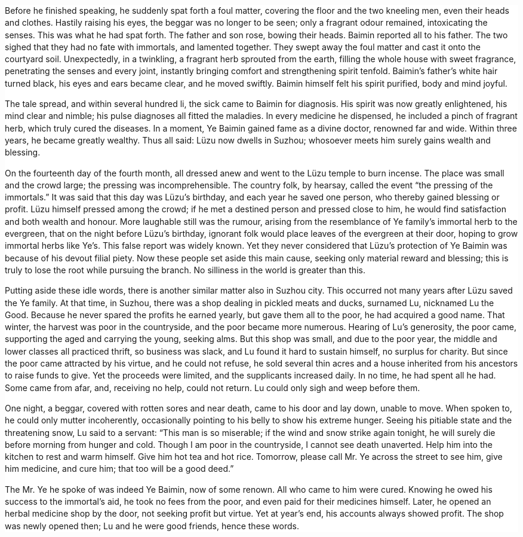 Before he finished speaking, he suddenly spat forth a foul matter, covering the floor and the two kneeling men, even their heads and clothes. Hastily raising his eyes, the beggar was no longer to be seen; only a fragrant odour remained, intoxicating the senses. This was what he had spat forth. The father and son rose, bowing their heads. Baimin reported all to his father. The two sighed that they had no fate with immortals, and lamented together. They swept away the foul matter and cast it onto the courtyard soil. Unexpectedly, in a twinkling, a fragrant herb sprouted from the earth, filling the whole house with sweet fragrance, penetrating the senses and every joint, instantly bringing comfort and strengthening spirit tenfold. Baimin’s father’s white hair turned black, his eyes and ears became clear, and he moved swiftly. Baimin himself felt his spirit purified, body and mind joyful.

The tale spread, and within several hundred li, the sick came to Baimin for diagnosis. His spirit was now greatly enlightened, his mind clear and nimble; his pulse diagnoses all fitted the maladies. In every medicine he dispensed, he included a pinch of fragrant herb, which truly cured the diseases. In a moment, Ye Baimin gained fame as a divine doctor, renowned far and wide. Within three years, he became greatly wealthy. Thus all said: Lüzu now dwells in Suzhou; whosoever meets him surely gains wealth and blessing.

On the fourteenth day of the fourth month, all dressed anew and went to the Lüzu temple to burn incense. The place was small and the crowd large; the pressing was incomprehensible. The country folk, by hearsay, called the event “the pressing of the immortals.” It was said that this day was Lüzu’s birthday, and each year he saved one person, who thereby gained blessing or profit. Lüzu himself pressed among the crowd; if he met a destined person and pressed close to him, he would find satisfaction and both wealth and honour. More laughable still was the rumour, arising from the resemblance of Ye family’s immortal herb to the evergreen, that on the night before Lüzu’s birthday, ignorant folk would place leaves of the evergreen at their door, hoping to grow immortal herbs like Ye’s. This false report was widely known. Yet they never considered that Lüzu’s protection of Ye Baimin was because of his devout filial piety. Now these people set aside this main cause, seeking only material reward and blessing; this is truly to lose the root while pursuing the branch. No silliness in the world is greater than this.

Putting aside these idle words, there is another similar matter also in Suzhou city. This occurred not many years after Lüzu saved the Ye family. At that time, in Suzhou, there was a shop dealing in pickled meats and ducks, surnamed Lu, nicknamed Lu the Good. Because he never spared the profits he earned yearly, but gave them all to the poor, he had acquired a good name. That winter, the harvest was poor in the countryside, and the poor became more numerous. Hearing of Lu’s generosity, the poor came, supporting the aged and carrying the young, seeking alms. But this shop was small, and due to the poor year, the middle and lower classes all practiced thrift, so business was slack, and Lu found it hard to sustain himself, no surplus for charity. But since the poor came attracted by his virtue, and he could not refuse, he sold several thin acres and a house inherited from his ancestors to raise funds to give. Yet the proceeds were limited, and the supplicants increased daily. In no time, he had spent all he had. Some came from afar, and, receiving no help, could not return. Lu could only sigh and weep before them.

One night, a beggar, covered with rotten sores and near death, came to his door and lay down, unable to move. When spoken to, he could only mutter incoherently, occasionally pointing to his belly to show his extreme hunger. Seeing his pitiable state and the threatening snow, Lu said to a servant: “This man is so miserable; if the wind and snow strike again tonight, he will surely die before morning from hunger and cold. Though I am poor in the countryside, I cannot see death unaverted. Help him into the kitchen to rest and warm himself. Give him hot tea and hot rice. Tomorrow, please call Mr. Ye across the street to see him, give him medicine, and cure him; that too will be a good deed.”

The Mr. Ye he spoke of was indeed Ye Baimin, now of some renown. All who came to him were cured. Knowing he owed his success to the immortal’s aid, he took no fees from the poor, and even paid for their medicines himself. Later, he opened an herbal medicine shop by the door, not seeking profit but virtue. Yet at year’s end, his accounts always showed profit. The shop was newly opened then; Lu and he were good friends, hence these words.
